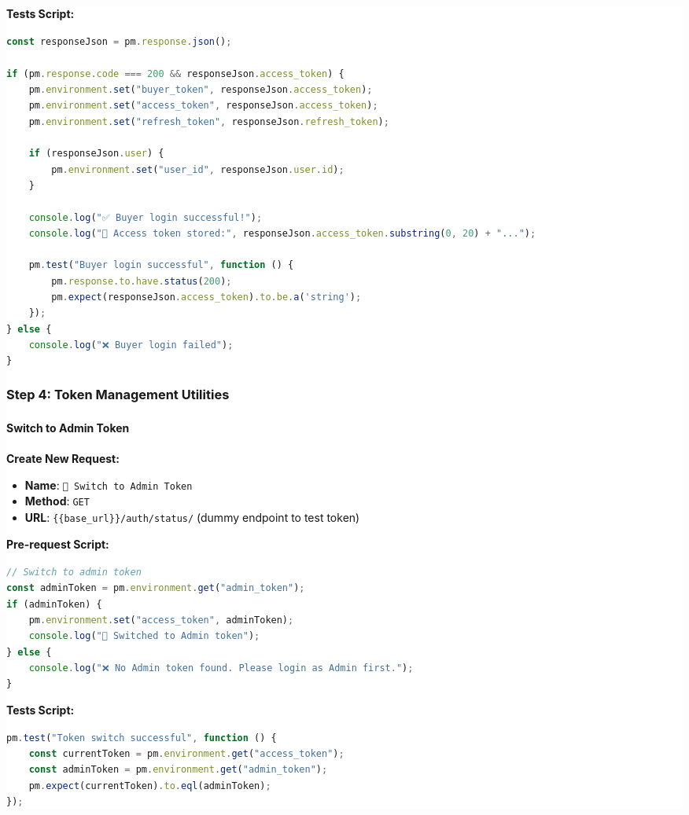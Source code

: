 **Tests Script:**
```javascript
const responseJson = pm.response.json();

if (pm.response.code === 200 && responseJson.access_token) {
    pm.environment.set("buyer_token", responseJson.access_token);
    pm.environment.set("access_token", responseJson.access_token);
    pm.environment.set("refresh_token", responseJson.refresh_token);
    
    if (responseJson.user) {
        pm.environment.set("user_id", responseJson.user.id);
    }
    
    console.log("✅ Buyer login successful!");
    console.log("🔑 Access token stored:", responseJson.access_token.substring(0, 20) + "...");
    
    pm.test("Buyer login successful", function () {
        pm.response.to.have.status(200);
        pm.expect(responseJson.access_token).to.be.a('string');
    });
} else {
    console.log("❌ Buyer login failed");
}
```

### Step 4: Token Management Utilities

#### Switch to Admin Token
**Create New Request:**
- **Name**: `🔄 Switch to Admin Token`
- **Method**: `GET`
- **URL**: `{{base_url}}/auth/status/` (dummy endpoint to test token)

**Pre-request Script:**
```javascript
// Switch to admin token
const adminToken = pm.environment.get("admin_token");
if (adminToken) {
    pm.environment.set("access_token", adminToken);
    console.log("🔄 Switched to Admin token");
} else {
    console.log("❌ No Admin token found. Please login as Admin first.");
}
```

**Tests Script:**
```javascript
pm.test("Token switch successful", function () {
    const currentToken = pm.environment.get("access_token");
    const adminToken = pm.environment.get("admin_token");
    pm.expect(currentToken).to.eql(adminToken);
});
```
